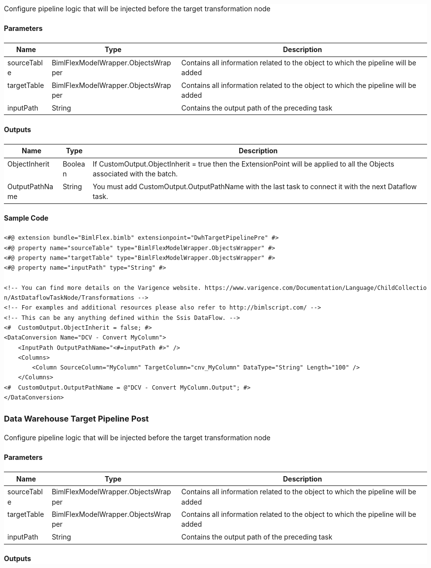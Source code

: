 Configure pipeline logic that will be injected before the target transformation node

#### Parameters

| Name | Type | Description |
| ---- | ---- | ----------- |
| sourceTable | BimlFlexModelWrapper.ObjectsWrapper | Contains all information related to the object to which the pipeline will be added |
| targetTable | BimlFlexModelWrapper.ObjectsWrapper | Contains all information related to the object to which the pipeline will be added |
| inputPath | String | Contains the output path of the preceding task |
#### Outputs

| Name | Type | Description |
| ---- | ---- | ----------- |
| ObjectInherit | Boolean | If CustomOutput.ObjectInherit = true then the ExtensionPoint will be applied to all the Objects associated with the batch. |
| OutputPathName | String | You must add CustomOutput.OutputPathName with the last task to connect it with the next Dataflow task. |

#### Sample Code

```biml
<#@ extension bundle="BimlFlex.bimlb" extensionpoint="DwhTargetPipelinePre" #>
<#@ property name="sourceTable" type="BimlFlexModelWrapper.ObjectsWrapper" #>
<#@ property name="targetTable" type="BimlFlexModelWrapper.ObjectsWrapper" #>
<#@ property name="inputPath" type="String" #>

<!-- You can find more details on the Varigence website. https://www.varigence.com/Documentation/Language/ChildCollection/AstDataflowTaskNode/Transformations -->
<!-- For examples and additional resources please also refer to http://bimlscript.com/ -->
<!-- This can be any anything defined within the Ssis DataFlow. -->
<# 	CustomOutput.ObjectInherit = false; #>
<DataConversion Name="DCV - Convert MyColumn">
	<InputPath OutputPathName="<#=inputPath #>" />
	<Columns>
		<Column SourceColumn="MyColumn" TargetColumn="cnv_MyColumn" DataType="String" Length="100" />
	</Columns>
<# 	CustomOutput.OutputPathName = @"DCV - Convert MyColumn.Output"; #>	
</DataConversion>
```
### Data Warehouse Target Pipeline Post

Configure pipeline logic that will be injected before the target transformation node

#### Parameters

| Name | Type | Description |
| ---- | ---- | ----------- |
| sourceTable | BimlFlexModelWrapper.ObjectsWrapper | Contains all information related to the object to which the pipeline will be added |
| targetTable | BimlFlexModelWrapper.ObjectsWrapper | Contains all information related to the object to which the pipeline will be added |
| inputPath | String | Contains the output path of the preceding task |
#### Outputs
